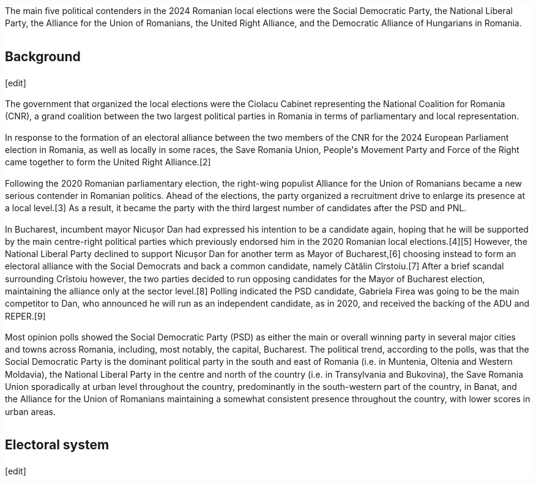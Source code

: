 The main five political contenders in the 2024 Romanian local elections were
the Social Democratic Party, the National Liberal Party, the Alliance for the
Union of Romanians, the United Right Alliance, and the Democratic Alliance of
Hungarians in Romania.

## Background

[edit]

The government that organized the local elections were the Ciolacu Cabinet
representing the National Coalition for Romania (CNR), a grand coalition
between the two largest political parties in Romania in terms of parliamentary
and local representation.

In response to the formation of an electoral alliance between the two members
of the CNR for the 2024 European Parliament election in Romania, as well as
locally in some races, the Save Romania Union, People's Movement Party and
Force of the Right came together to form the United Right Alliance.[2]

Following the 2020 Romanian parliamentary election, the right-wing populist
Alliance for the Union of Romanians became a new serious contender in Romanian
politics. Ahead of the elections, the party organized a recruitment drive to
enlarge its presence at a local level.[3] As a result, it became the party
with the third largest number of candidates after the PSD and PNL.

In Bucharest, incumbent mayor Nicușor Dan had expressed his intention to be a
candidate again, hoping that he will be supported by the main centre-right
political parties which previously endorsed him in the 2020 Romanian local
elections.[4][5] However, the National Liberal Party declined to support
Nicușor Dan for another term as Mayor of Bucharest,[6] choosing instead to
form an electoral alliance with the Social Democrats and back a common
candidate, namely Cătălin Cîrstoiu.[7] After a brief scandal surrounding
Crîstoiu however, the two parties decided to run opposing candidates for the
Mayor of Bucharest election, maintaining the alliance only at the sector
level.[8] Polling indicated the PSD candidate, Gabriela Firea was going to be
the main competitor to Dan, who announced he will run as an independent
candidate, as in 2020, and received the backing of the ADU and REPER.[9]

Most opinion polls showed the Social Democratic Party (PSD) as either the main
or overall winning party in several major cities and towns across Romania,
including, most notably, the capital, Bucharest. The political trend,
according to the polls, was that the Social Democratic Party is the dominant
political party in the south and east of Romania (i.e. in Muntenia, Oltenia
and Western Moldavia), the National Liberal Party in the centre and north of
the country (i.e. in Transylvania and Bukovina), the Save Romania Union
sporadically at urban level throughout the country, predominantly in the
south-western part of the country, in Banat, and the Alliance for the Union of
Romanians maintaining a somewhat consistent presence throughout the country,
with lower scores in urban areas.

## Electoral system

[edit]
